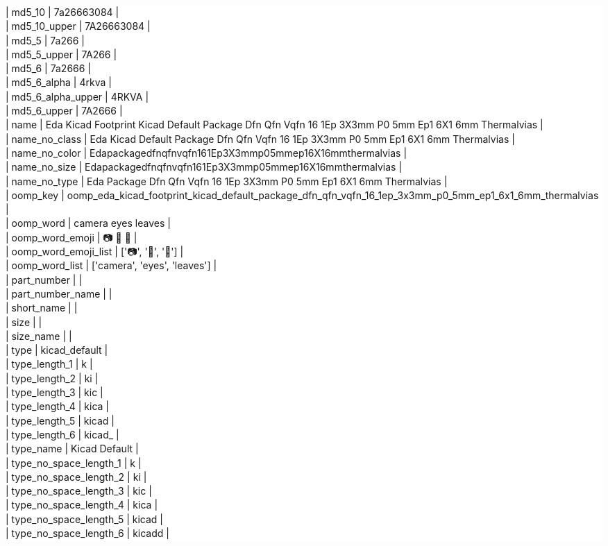 | md5_10 | 7a26663084 |  
| md5_10_upper | 7A26663084 |  
| md5_5 | 7a266 |  
| md5_5_upper | 7A266 |  
| md5_6 | 7a2666 |  
| md5_6_alpha | 4rkva |  
| md5_6_alpha_upper | 4RKVA |  
| md5_6_upper | 7A2666 |  
| name | Eda Kicad Footprint Kicad Default Package Dfn Qfn Vqfn 16 1Ep 3X3mm P0 5mm Ep1 6X1 6mm Thermalvias |  
| name_no_class | Eda Kicad Default Package Dfn Qfn Vqfn 16 1Ep 3X3mm P0 5mm Ep1 6X1 6mm Thermalvias |  
| name_no_color | Edapackagedfnqfnvqfn161Ep3X3mmp05mmep16X16mmthermalvias |  
| name_no_size | Edapackagedfnqfnvqfn161Ep3X3mmp05mmep16X16mmthermalvias |  
| name_no_type | Eda Package Dfn Qfn Vqfn 16 1Ep 3X3mm P0 5mm Ep1 6X1 6mm Thermalvias |  
| oomp_key | oomp_eda_kicad_footprint_kicad_default_package_dfn_qfn_vqfn_16_1ep_3x3mm_p0_5mm_ep1_6x1_6mm_thermalvias |  
| oomp_word | camera eyes leaves |  
| oomp_word_emoji | :camera: :eyes: :leaves: |  
| oomp_word_emoji_list | [':camera:', ':eyes:', ':leaves:'] |  
| oomp_word_list | ['camera', 'eyes', 'leaves'] |  
| part_number |  |  
| part_number_name |  |  
| short_name |  |  
| size |  |  
| size_name |  |  
| type | kicad_default |  
| type_length_1 | k |  
| type_length_2 | ki |  
| type_length_3 | kic |  
| type_length_4 | kica |  
| type_length_5 | kicad |  
| type_length_6 | kicad_ |  
| type_name | Kicad Default |  
| type_no_space_length_1 | k |  
| type_no_space_length_2 | ki |  
| type_no_space_length_3 | kic |  
| type_no_space_length_4 | kica |  
| type_no_space_length_5 | kicad |  
| type_no_space_length_6 | kicadd |  